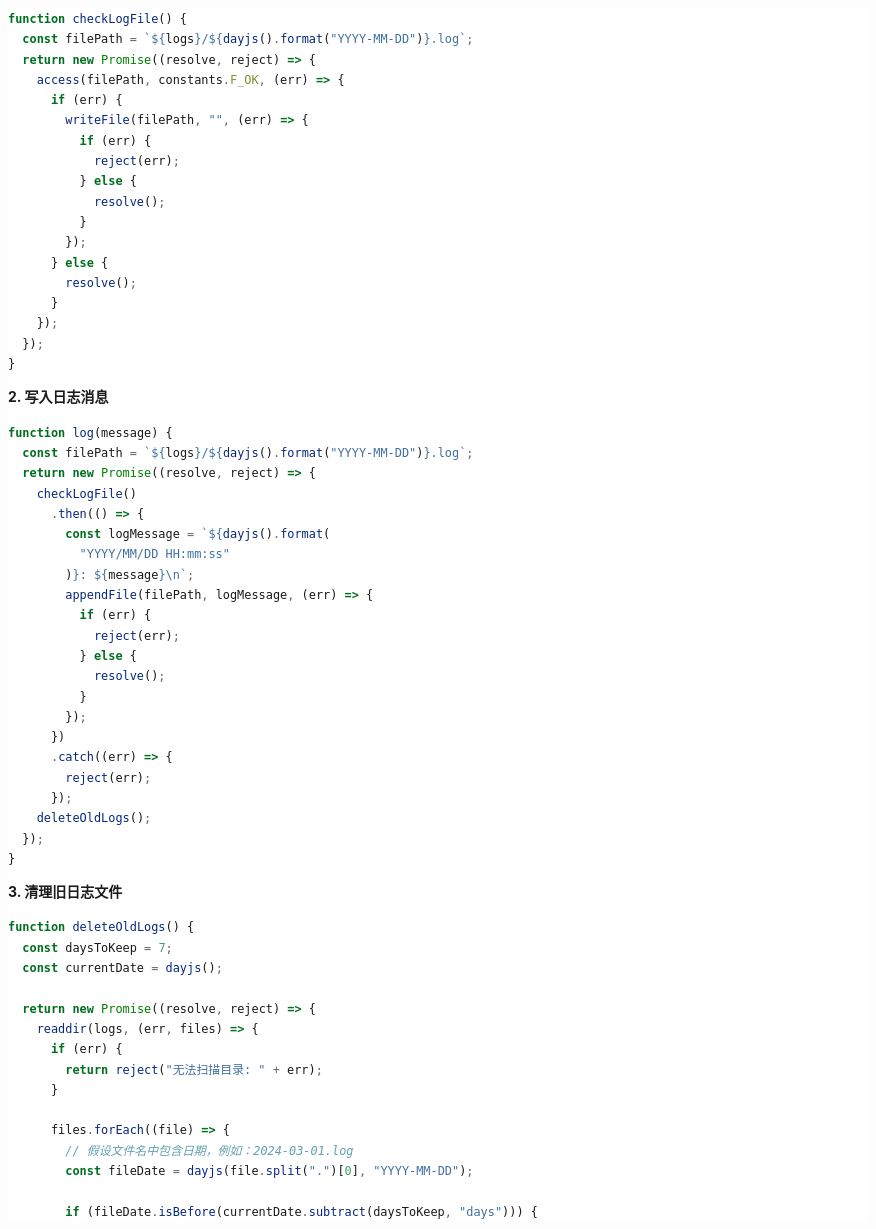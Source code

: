 ```javascript
function checkLogFile() {
  const filePath = `${logs}/${dayjs().format("YYYY-MM-DD")}.log`;
  return new Promise((resolve, reject) => {
    access(filePath, constants.F_OK, (err) => {
      if (err) {
        writeFile(filePath, "", (err) => {
          if (err) {
            reject(err);
          } else {
            resolve();
          }
        });
      } else {
        resolve();
      }
    });
  });
}
```

**2. 写入日志消息**

```javascript
function log(message) {
  const filePath = `${logs}/${dayjs().format("YYYY-MM-DD")}.log`;
  return new Promise((resolve, reject) => {
    checkLogFile()
      .then(() => {
        const logMessage = `${dayjs().format(
          "YYYY/MM/DD HH:mm:ss"
        )}: ${message}\n`;
        appendFile(filePath, logMessage, (err) => {
          if (err) {
            reject(err);
          } else {
            resolve();
          }
        });
      })
      .catch((err) => {
        reject(err);
      });
    deleteOldLogs();
  });
}
```

**3. 清理旧日志文件**

```javascript
function deleteOldLogs() {
  const daysToKeep = 7;
  const currentDate = dayjs();

  return new Promise((resolve, reject) => {
    readdir(logs, (err, files) => {
      if (err) {
        return reject("无法扫描目录: " + err);
      }

      files.forEach((file) => {
        // 假设文件名中包含日期，例如：2024-03-01.log
        const fileDate = dayjs(file.split(".")[0], "YYYY-MM-DD");

        if (fileDate.isBefore(currentDate.subtract(daysToKeep, "days"))) {
```